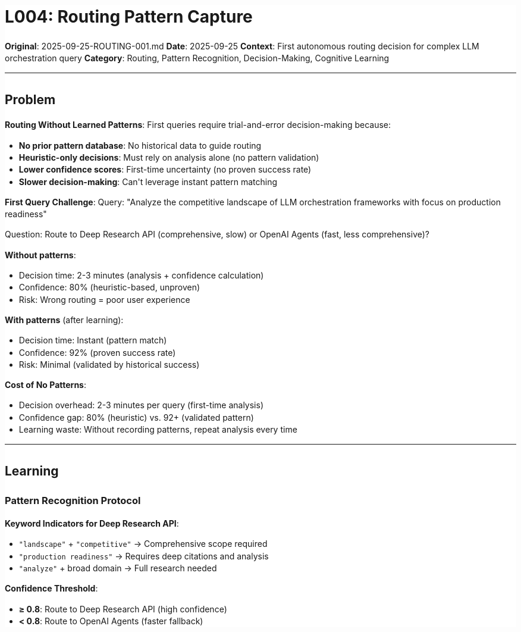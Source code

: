 # L004: Routing Pattern Capture

**Original**: 2025-09-25-ROUTING-001.md
**Date**: 2025-09-25
**Context**: First autonomous routing decision for complex LLM orchestration query
**Category**: Routing, Pattern Recognition, Decision-Making, Cognitive Learning

---

## Problem

**Routing Without Learned Patterns**: First queries require trial-and-error decision-making because:
- **No prior pattern database**: No historical data to guide routing
- **Heuristic-only decisions**: Must rely on analysis alone (no pattern validation)
- **Lower confidence scores**: First-time uncertainty (no proven success rate)
- **Slower decision-making**: Can't leverage instant pattern matching

**First Query Challenge**:
Query: "Analyze the competitive landscape of LLM orchestration frameworks with focus on production readiness"

Question: Route to Deep Research API (comprehensive, slow) or OpenAI Agents (fast, less comprehensive)?

**Without patterns**:
- Decision time: 2-3 minutes (analysis + confidence calculation)
- Confidence: 80% (heuristic-based, unproven)
- Risk: Wrong routing = poor user experience

**With patterns** (after learning):
- Decision time: Instant (pattern match)
- Confidence: 92% (proven success rate)
- Risk: Minimal (validated by historical success)

**Cost of No Patterns**:
- Decision overhead: 2-3 minutes per query (first-time analysis)
- Confidence gap: 80% (heuristic) vs. 92+ (validated pattern)
- Learning waste: Without recording patterns, repeat analysis every time

---

## Learning

### Pattern Recognition Protocol

**Keyword Indicators for Deep Research API**:
- `"landscape"` + `"competitive"` → Comprehensive scope required
- `"production readiness"` → Requires deep citations and analysis
- `"analyze"` + broad domain → Full research needed

**Confidence Threshold**:
- **≥ 0.8**: Route to Deep Research API (high confidence)
- **< 0.8**: Route to OpenAI Agents (faster fallback)
